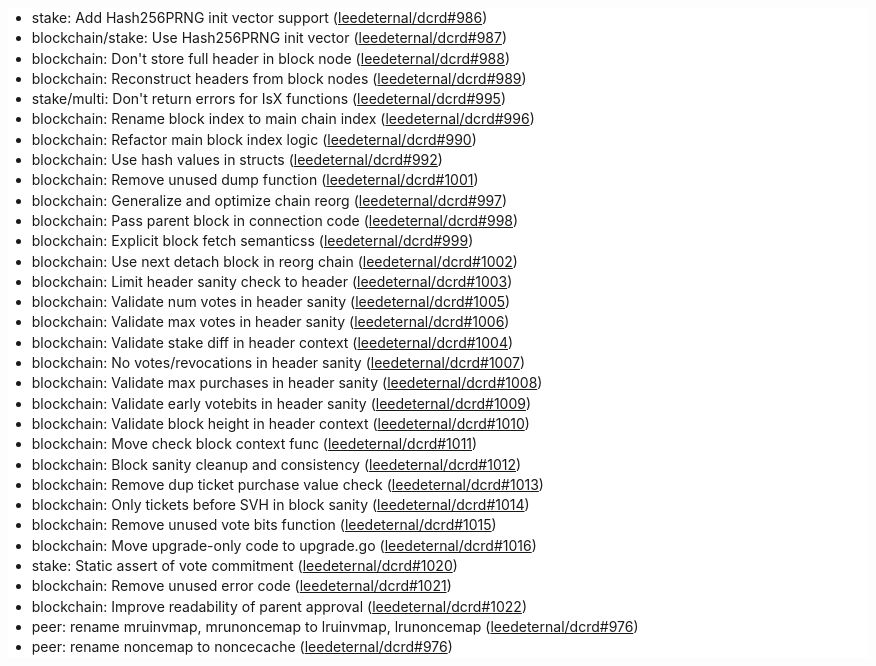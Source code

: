 - stake: Add Hash256PRNG init vector support ([leedeternal/dcrd#986](https://github.com/leedeternal/dcrd/pull/986))
- blockchain/stake: Use Hash256PRNG init vector ([leedeternal/dcrd#987](https://github.com/leedeternal/dcrd/pull/987))
- blockchain: Don't store full header in block node ([leedeternal/dcrd#988](https://github.com/leedeternal/dcrd/pull/988))
- blockchain: Reconstruct headers from block nodes ([leedeternal/dcrd#989](https://github.com/leedeternal/dcrd/pull/989))
- stake/multi: Don't return errors for IsX functions ([leedeternal/dcrd#995](https://github.com/leedeternal/dcrd/pull/995))
- blockchain: Rename block index to main chain index ([leedeternal/dcrd#996](https://github.com/leedeternal/dcrd/pull/996))
- blockchain: Refactor main block index logic ([leedeternal/dcrd#990](https://github.com/leedeternal/dcrd/pull/990))
- blockchain: Use hash values in structs ([leedeternal/dcrd#992](https://github.com/leedeternal/dcrd/pull/992))
- blockchain: Remove unused dump function ([leedeternal/dcrd#1001](https://github.com/leedeternal/dcrd/pull/1001))
- blockchain: Generalize and optimize chain reorg ([leedeternal/dcrd#997](https://github.com/leedeternal/dcrd/pull/997))
- blockchain: Pass parent block in connection code ([leedeternal/dcrd#998](https://github.com/leedeternal/dcrd/pull/998))
- blockchain: Explicit block fetch semanticss ([leedeternal/dcrd#999](https://github.com/leedeternal/dcrd/pull/999))
- blockchain: Use next detach block in reorg chain ([leedeternal/dcrd#1002](https://github.com/leedeternal/dcrd/pull/1002))
- blockchain: Limit header sanity check to header ([leedeternal/dcrd#1003](https://github.com/leedeternal/dcrd/pull/1003))
- blockchain: Validate num votes in header sanity ([leedeternal/dcrd#1005](https://github.com/leedeternal/dcrd/pull/1005))
- blockchain: Validate max votes in header sanity ([leedeternal/dcrd#1006](https://github.com/leedeternal/dcrd/pull/1006))
- blockchain: Validate stake diff in header context ([leedeternal/dcrd#1004](https://github.com/leedeternal/dcrd/pull/1004))
- blockchain: No votes/revocations in header sanity ([leedeternal/dcrd#1007](https://github.com/leedeternal/dcrd/pull/1007))
- blockchain: Validate max purchases in header sanity ([leedeternal/dcrd#1008](https://github.com/leedeternal/dcrd/pull/1008))
- blockchain: Validate early votebits in header sanity ([leedeternal/dcrd#1009](https://github.com/leedeternal/dcrd/pull/1009))
- blockchain: Validate block height in header context ([leedeternal/dcrd#1010](https://github.com/leedeternal/dcrd/pull/1010))
- blockchain: Move check block context func ([leedeternal/dcrd#1011](https://github.com/leedeternal/dcrd/pull/1011))
- blockchain: Block sanity cleanup and consistency ([leedeternal/dcrd#1012](https://github.com/leedeternal/dcrd/pull/1012))
- blockchain: Remove dup ticket purchase value check ([leedeternal/dcrd#1013](https://github.com/leedeternal/dcrd/pull/1013))
- blockchain: Only tickets before SVH in block sanity ([leedeternal/dcrd#1014](https://github.com/leedeternal/dcrd/pull/1014))
- blockchain: Remove unused vote bits function ([leedeternal/dcrd#1015](https://github.com/leedeternal/dcrd/pull/1015))
- blockchain: Move upgrade-only code to upgrade.go ([leedeternal/dcrd#1016](https://github.com/leedeternal/dcrd/pull/1016))
- stake: Static assert of vote commitment ([leedeternal/dcrd#1020](https://github.com/leedeternal/dcrd/pull/1020))
- blockchain: Remove unused error code ([leedeternal/dcrd#1021](https://github.com/leedeternal/dcrd/pull/1021))
- blockchain: Improve readability of parent approval ([leedeternal/dcrd#1022](https://github.com/leedeternal/dcrd/pull/1022))
- peer: rename mruinvmap, mrunoncemap to lruinvmap, lrunoncemap ([leedeternal/dcrd#976](https://github.com/leedeternal/dcrd/pull/976))
- peer: rename noncemap to noncecache ([leedeternal/dcrd#976](https://github.com/leedeternal/dcrd/pull/976))